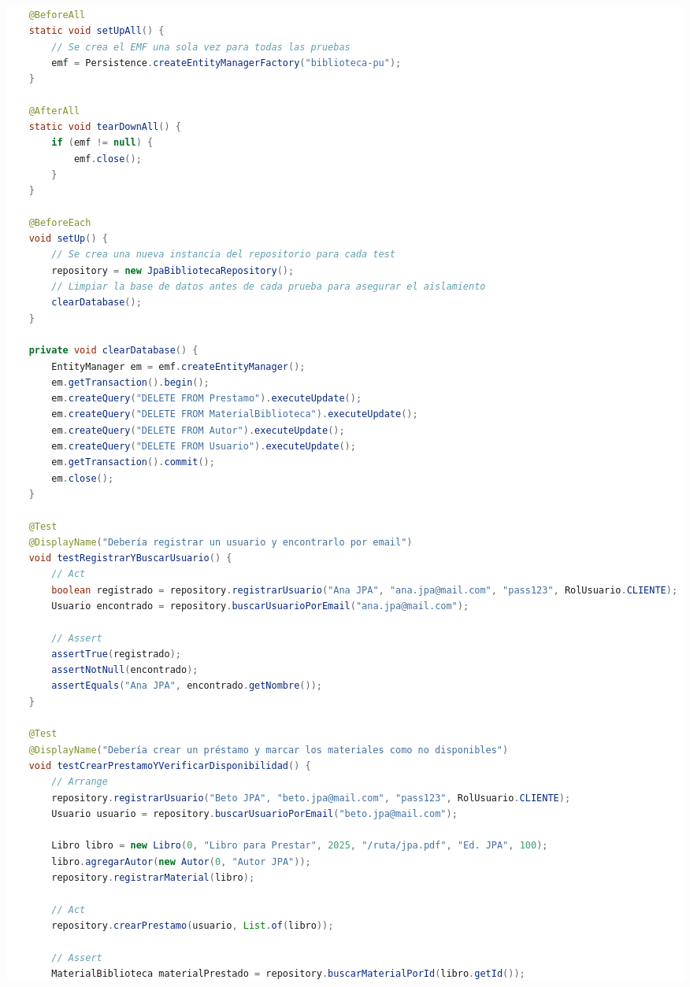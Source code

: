 ```java
    @BeforeAll
    static void setUpAll() {
        // Se crea el EMF una sola vez para todas las pruebas
        emf = Persistence.createEntityManagerFactory("biblioteca-pu");
    }

    @AfterAll
    static void tearDownAll() {
        if (emf != null) {
            emf.close();
        }
    }

    @BeforeEach
    void setUp() {
        // Se crea una nueva instancia del repositorio para cada test
        repository = new JpaBibliotecaRepository();
        // Limpiar la base de datos antes de cada prueba para asegurar el aislamiento
        clearDatabase();
    }
    
    private void clearDatabase() {
        EntityManager em = emf.createEntityManager();
        em.getTransaction().begin();
        em.createQuery("DELETE FROM Prestamo").executeUpdate();
        em.createQuery("DELETE FROM MaterialBiblioteca").executeUpdate();
        em.createQuery("DELETE FROM Autor").executeUpdate();
        em.createQuery("DELETE FROM Usuario").executeUpdate();
        em.getTransaction().commit();
        em.close();
    }

    @Test
    @DisplayName("Debería registrar un usuario y encontrarlo por email")
    void testRegistrarYBuscarUsuario() {
        // Act
        boolean registrado = repository.registrarUsuario("Ana JPA", "ana.jpa@mail.com", "pass123", RolUsuario.CLIENTE);
        Usuario encontrado = repository.buscarUsuarioPorEmail("ana.jpa@mail.com");

        // Assert
        assertTrue(registrado);
        assertNotNull(encontrado);
        assertEquals("Ana JPA", encontrado.getNombre());
    }
    
    @Test
    @DisplayName("Debería crear un préstamo y marcar los materiales como no disponibles")
    void testCrearPrestamoYVerificarDisponibilidad() {
        // Arrange
        repository.registrarUsuario("Beto JPA", "beto.jpa@mail.com", "pass123", RolUsuario.CLIENTE);
        Usuario usuario = repository.buscarUsuarioPorEmail("beto.jpa@mail.com");

        Libro libro = new Libro(0, "Libro para Prestar", 2025, "/ruta/jpa.pdf", "Ed. JPA", 100);
        libro.agregarAutor(new Autor(0, "Autor JPA"));
        repository.registrarMaterial(libro);

        // Act
        repository.crearPrestamo(usuario, List.of(libro));
        
        // Assert
        MaterialBiblioteca materialPrestado = repository.buscarMaterialPorId(libro.getId());
```